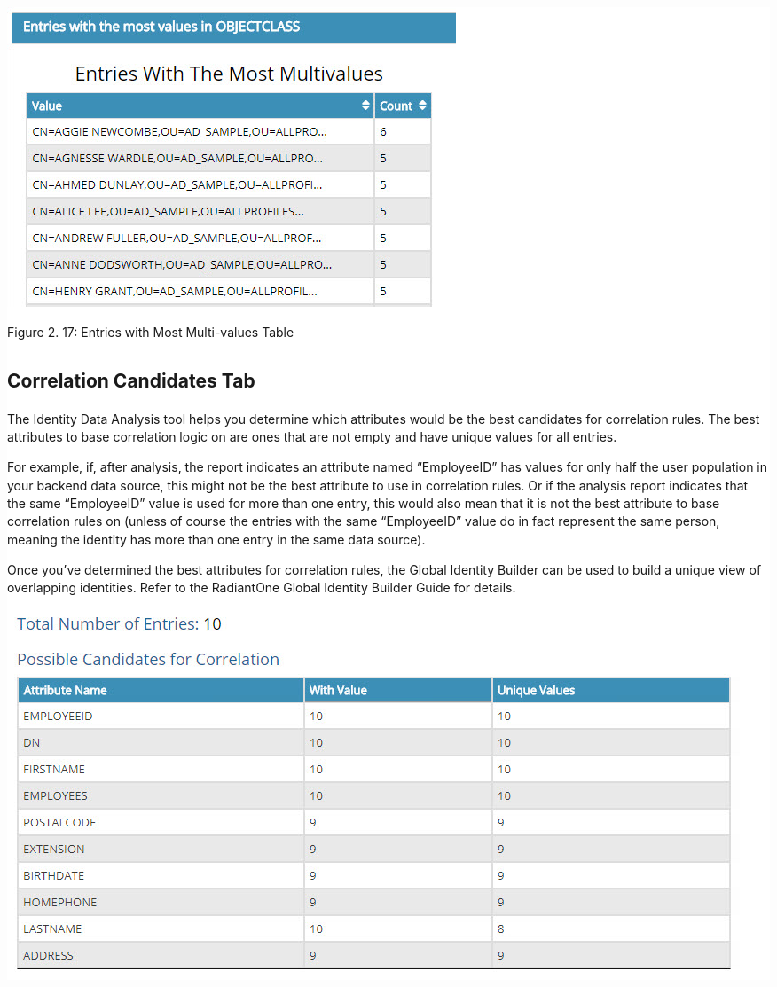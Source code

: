 ![An image showing ](Media/Image2.17.jpg)

Figure 2. 17: Entries with Most Multi-values Table

## Correlation Candidates Tab

The Identity Data Analysis tool helps you determine which attributes would be the best candidates for correlation rules. The best attributes to base correlation logic on are ones that are not empty and have unique values for all entries. 

For example, if, after analysis, the report indicates an attribute named “EmployeeID” has values for only half the user population in your backend data source, this might not be the best attribute to use in correlation rules. Or if the analysis report indicates that the same “EmployeeID” value is used for more than one entry, this would also mean that it is not the best attribute to base correlation rules on (unless of course the entries with the same “EmployeeID” value do in fact represent the same person, meaning the identity has more than one entry in the same data source). 

Once you’ve determined the best attributes for correlation rules, the Global Identity Builder can be used to build a unique view of overlapping identities. Refer to the RadiantOne Global Identity Builder Guide for details.

![An image showing ](Media/Image2.18.jpg)

